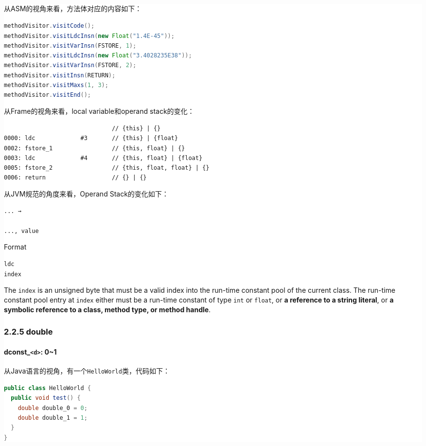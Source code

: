 从ASM的视角来看，方法体对应的内容如下：

```java
methodVisitor.visitCode();
methodVisitor.visitLdcInsn(new Float("1.4E-45"));
methodVisitor.visitVarInsn(FSTORE, 1);
methodVisitor.visitLdcInsn(new Float("3.4028235E38"));
methodVisitor.visitVarInsn(FSTORE, 2);
methodVisitor.visitInsn(RETURN);
methodVisitor.visitMaxs(1, 3);
methodVisitor.visitEnd();
```

从Frame的视角来看，local variable和operand stack的变化：

```shell
                               // {this} | {}
0000: ldc             #3       // {this} | {float}
0002: fstore_1                 // {this, float} | {}
0003: ldc             #4       // {this, float} | {float}
0005: fstore_2                 // {this, float, float} | {}
0006: return                   // {} | {}
```

从JVM规范的角度来看，Operand Stack的变化如下：

```
... →

..., value
```

Format

```shell
ldc
index
```

The `index` is an unsigned byte that must be a valid index into the run-time constant pool of the current class. The run-time constant pool entry at `index` either must be a run-time constant of type `int` or `float`, or **a reference to a string literal**, or **a symbolic reference to a class, method type, or method handle**.

### 2.2.5 double

#### dconst_`<d>`: 0~1

从Java语言的视角，有一个`HelloWorld`类，代码如下：

```java
public class HelloWorld {
  public void test() {
    double double_0 = 0;
    double double_1 = 1;
  }
}
```
